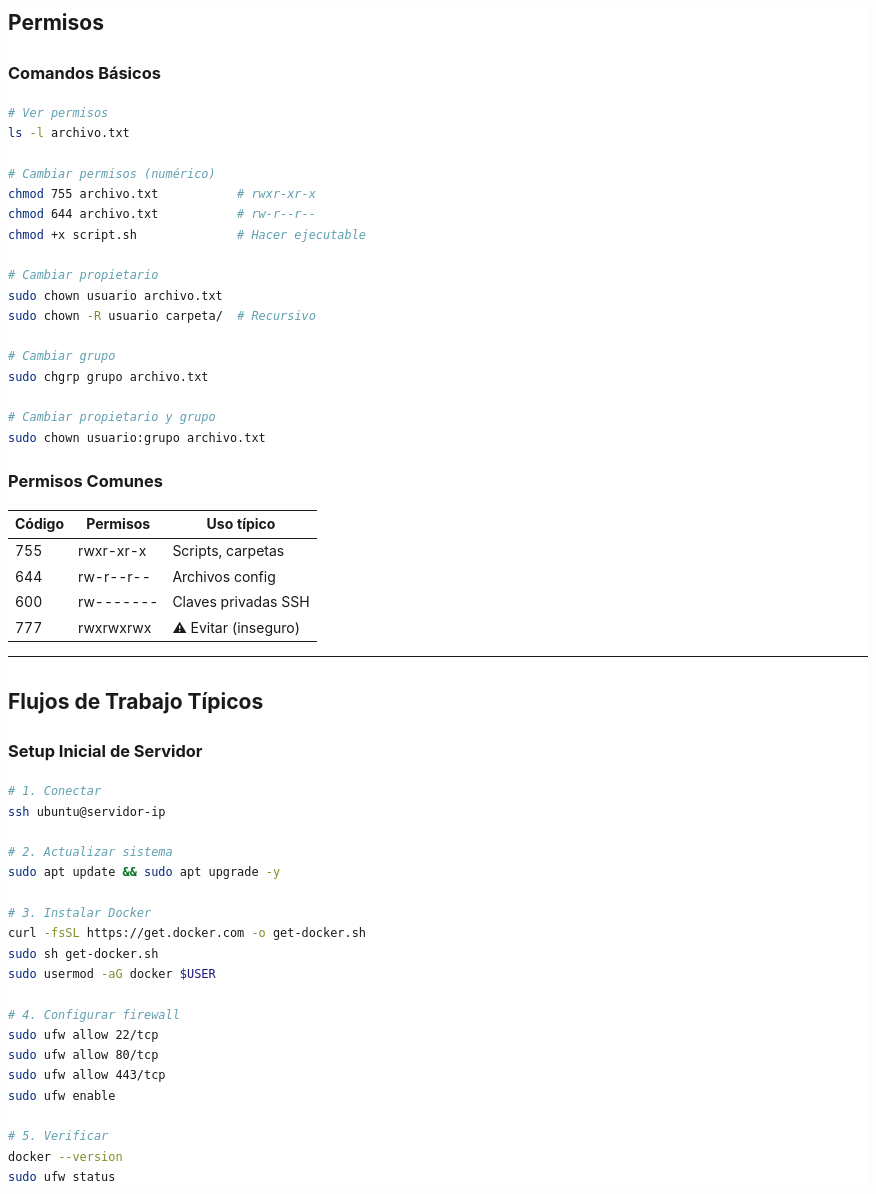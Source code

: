 
## Permisos

### Comandos Básicos

```bash
# Ver permisos
ls -l archivo.txt

# Cambiar permisos (numérico)
chmod 755 archivo.txt           # rwxr-xr-x
chmod 644 archivo.txt           # rw-r--r--
chmod +x script.sh              # Hacer ejecutable

# Cambiar propietario
sudo chown usuario archivo.txt
sudo chown -R usuario carpeta/  # Recursivo

# Cambiar grupo
sudo chgrp grupo archivo.txt

# Cambiar propietario y grupo
sudo chown usuario:grupo archivo.txt
```

### Permisos Comunes

| Código | Permisos  | Uso típico           |
| ------ | --------- | -------------------- |
| 755    | rwxr-xr-x | Scripts, carpetas    |
| 644    | rw-r--r-- | Archivos config      |
| 600    | rw------- | Claves privadas SSH  |
| 777    | rwxrwxrwx | ⚠️ Evitar (inseguro) |

---

## Flujos de Trabajo Típicos

### Setup Inicial de Servidor

```bash
# 1. Conectar
ssh ubuntu@servidor-ip

# 2. Actualizar sistema
sudo apt update && sudo apt upgrade -y

# 3. Instalar Docker
curl -fsSL https://get.docker.com -o get-docker.sh
sudo sh get-docker.sh
sudo usermod -aG docker $USER

# 4. Configurar firewall
sudo ufw allow 22/tcp
sudo ufw allow 80/tcp
sudo ufw allow 443/tcp
sudo ufw enable

# 5. Verificar
docker --version
sudo ufw status
```